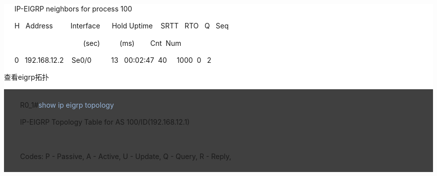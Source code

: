   <p style="text-indent: 15.75pt; background-image: initial; background-position: initial; background-size: initial; background-repeat: initial; background-attachment: initial; background-origin: initial; background-clip: initial;">
    IP-EIGRP neighbors for process 100
  </p>
  
  <p style="text-indent: 15.75pt; background-image: initial; background-position: initial; background-size: initial; background-repeat: initial; background-attachment: initial; background-origin: initial; background-clip: initial;">
    H&nbsp;&nbsp; Address&nbsp;&nbsp;&nbsp;&nbsp;&nbsp;&nbsp;&nbsp;&nbsp; Interface&nbsp;&nbsp;&nbsp;&nbsp;&nbsp; Hold Uptime&nbsp;&nbsp;&nbsp; SRTT&nbsp;&nbsp; RTO&nbsp;&nbsp; Q&nbsp;&nbsp; Seq
  </p>
  
  <p style="text-indent: 15.75pt; background-image: initial; background-position: initial; background-size: initial; background-repeat: initial; background-attachment: initial; background-origin: initial; background-clip: initial;">
    &nbsp;&nbsp;&nbsp;&nbsp;&nbsp;&nbsp;&nbsp;&nbsp;&nbsp;&nbsp;&nbsp;&nbsp;&nbsp;&nbsp;&nbsp;&nbsp;&nbsp;&nbsp;&nbsp;&nbsp;&nbsp;&nbsp;&nbsp;&nbsp;&nbsp;&nbsp;&nbsp;&nbsp;&nbsp;&nbsp;&nbsp;&nbsp;&nbsp;&nbsp; (sec)&nbsp;&nbsp;&nbsp;&nbsp;&nbsp;&nbsp;&nbsp;&nbsp;&nbsp; (ms)&nbsp;&nbsp;&nbsp;&nbsp;&nbsp;&nbsp;&nbsp; Cnt&nbsp; Num
  </p>
  
  <p style="text-indent: 15.75pt; background-image: initial; background-position: initial; background-size: initial; background-repeat: initial; background-attachment: initial; background-origin: initial; background-clip: initial;">
    0&nbsp;&nbsp; 192.168.12.2&nbsp;&nbsp;&nbsp; Se0/0&nbsp;&nbsp;&nbsp;&nbsp;&nbsp;&nbsp;&nbsp;&nbsp;&nbsp; 13&nbsp;&nbsp; 00:02:47&nbsp; 40&nbsp;&nbsp;&nbsp;&nbsp; 1000&nbsp; 0&nbsp;&nbsp; 2
  </p>
</div>

<span style="font-family: '微软雅黑',sans-serif;">查看</span>eigrp<span style="font-family: '微软雅黑',sans-serif;">拓扑</span>

<div style="border: solid #404040 4.5pt; padding: 1.0pt 4.0pt 1.0pt 4.0pt; background: #404040;">
  <p style="text-indent: 15.75pt; background-image: initial; background-position: initial; background-size: initial; background-repeat: initial; background-attachment: initial; background-origin: initial; background-clip: initial;">
    R0_1#<span style="color: #95b3d7;">show ip eigrp topology</span>
  </p>
  
  <p style="text-indent: 15.75pt; background-image: initial; background-position: initial; background-size: initial; background-repeat: initial; background-attachment: initial; background-origin: initial; background-clip: initial;">
    IP-EIGRP Topology Table for AS 100/ID(192.168.12.1)
  </p>
  
  <p style="text-indent: 15.75pt; background-image: initial; background-position: initial; background-size: initial; background-repeat: initial; background-attachment: initial; background-origin: initial; background-clip: initial;">
    &nbsp;
  </p>
  
  <p style="text-indent: 15.75pt; background-image: initial; background-position: initial; background-size: initial; background-repeat: initial; background-attachment: initial; background-origin: initial; background-clip: initial;">
    Codes: P - Passive, A - Active, U - Update, Q - Query, R - Reply,
  </p>
  
